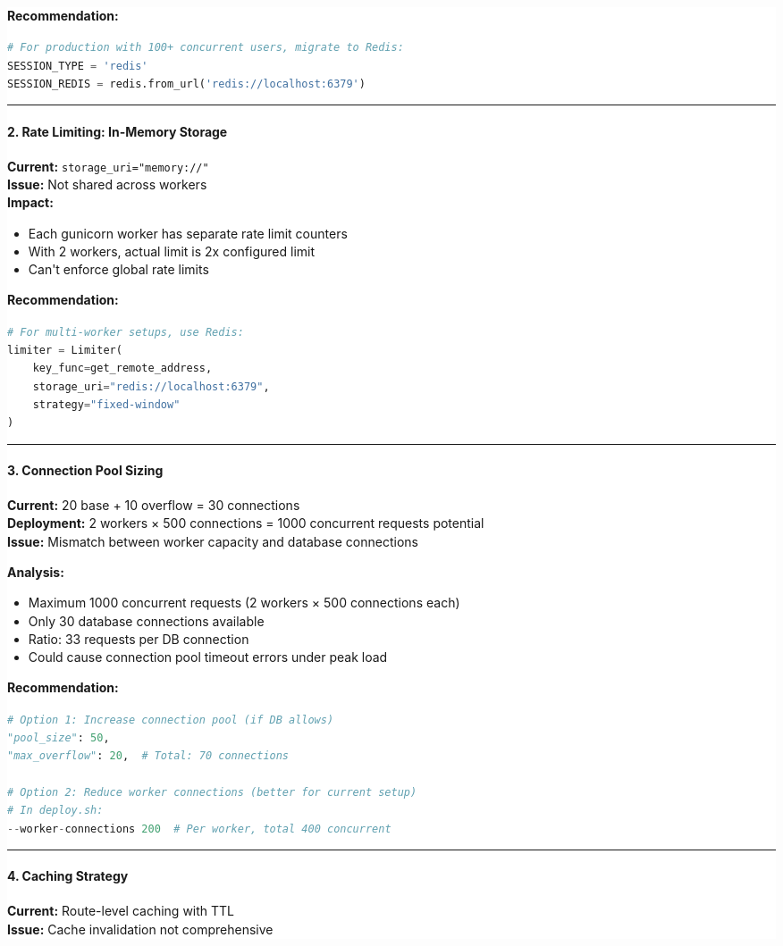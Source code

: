 **Recommendation:**
```python
# For production with 100+ concurrent users, migrate to Redis:
SESSION_TYPE = 'redis'
SESSION_REDIS = redis.from_url('redis://localhost:6379')
```

---

#### 2. Rate Limiting: In-Memory Storage
**Current:** `storage_uri="memory://"`  
**Issue:** Not shared across workers  
**Impact:**
- Each gunicorn worker has separate rate limit counters
- With 2 workers, actual limit is 2x configured limit
- Can't enforce global rate limits

**Recommendation:**
```python
# For multi-worker setups, use Redis:
limiter = Limiter(
    key_func=get_remote_address,
    storage_uri="redis://localhost:6379",
    strategy="fixed-window"
)
```

---

#### 3. Connection Pool Sizing
**Current:** 20 base + 10 overflow = 30 connections  
**Deployment:** 2 workers × 500 connections = 1000 concurrent requests potential  
**Issue:** Mismatch between worker capacity and database connections

**Analysis:**
- Maximum 1000 concurrent requests (2 workers × 500 connections each)
- Only 30 database connections available
- Ratio: 33 requests per DB connection
- Could cause connection pool timeout errors under peak load

**Recommendation:**
```python
# Option 1: Increase connection pool (if DB allows)
"pool_size": 50,
"max_overflow": 20,  # Total: 70 connections

# Option 2: Reduce worker connections (better for current setup)
# In deploy.sh:
--worker-connections 200  # Per worker, total 400 concurrent
```

---

#### 4. Caching Strategy
**Current:** Route-level caching with TTL  
**Issue:** Cache invalidation not comprehensive
